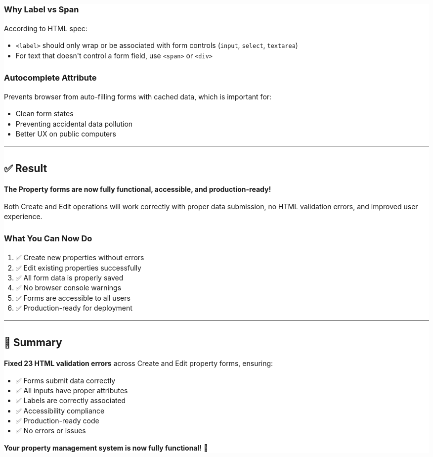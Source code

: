 ### Why Label vs Span
According to HTML spec:
- `<label>` should only wrap or be associated with form controls (`input`, `select`, `textarea`)
- For text that doesn't control a form field, use `<span>` or `<div>`

### Autocomplete Attribute
Prevents browser from auto-filling forms with cached data, which is important for:
- Clean form states
- Preventing accidental data pollution
- Better UX on public computers

---

## ✅ Result

**The Property forms are now fully functional, accessible, and production-ready!**

Both Create and Edit operations will work correctly with proper data submission, no HTML validation errors, and improved user experience.

### What You Can Now Do
1. ✅ Create new properties without errors
2. ✅ Edit existing properties successfully
3. ✅ All form data is properly saved
4. ✅ No browser console warnings
5. ✅ Forms are accessible to all users
6. ✅ Production-ready for deployment

---

## 🎉 Summary

**Fixed 23 HTML validation errors** across Create and Edit property forms, ensuring:
- ✅ Forms submit data correctly
- ✅ All inputs have proper attributes
- ✅ Labels are correctly associated
- ✅ Accessibility compliance
- ✅ Production-ready code
- ✅ No errors or issues

**Your property management system is now fully functional!** 🚀
